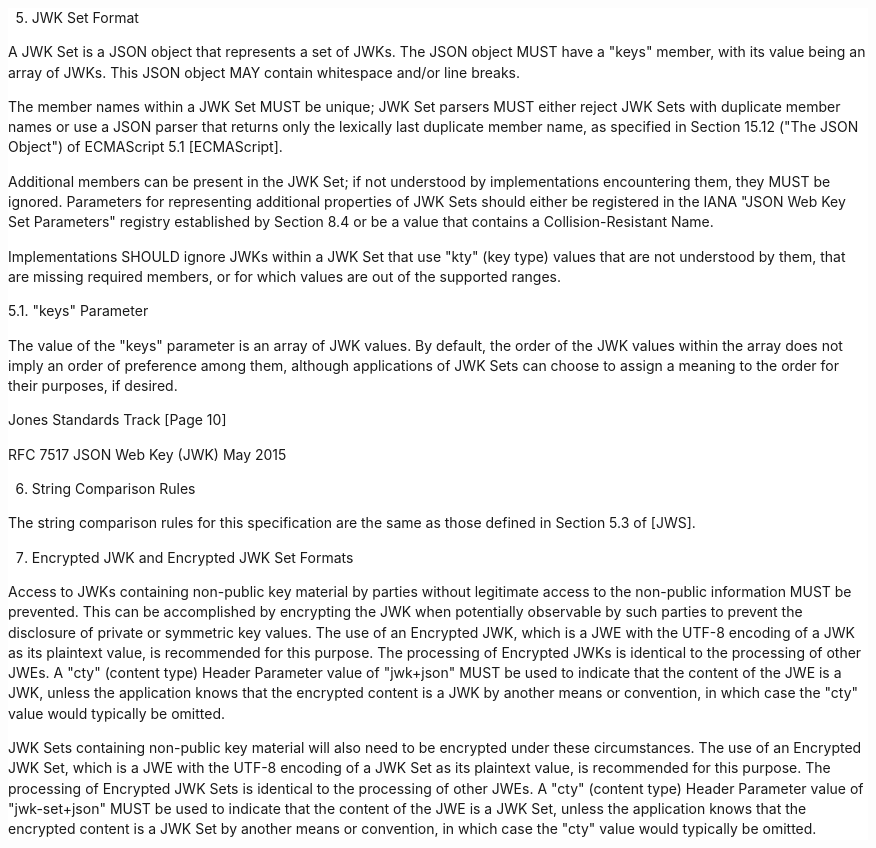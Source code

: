5.  JWK Set Format

A JWK Set is a JSON object that represents a set of JWKs. The JSON
object MUST have a "keys" member, with its value being an array of
JWKs. This JSON object MAY contain whitespace and/or line breaks.

The member names within a JWK Set MUST be unique; JWK Set parsers
MUST either reject JWK Sets with duplicate member names or use a JSON
parser that returns only the lexically last duplicate member name, as
specified in Section 15.12 ("The JSON Object") of ECMAScript 5.1
[ECMAScript].

Additional members can be present in the JWK Set; if not understood
by implementations encountering them, they MUST be ignored.
Parameters for representing additional properties of JWK Sets should
either be registered in the IANA "JSON Web Key Set Parameters"
registry established by Section 8.4 or be a value that contains a
Collision-Resistant Name.

Implementations SHOULD ignore JWKs within a JWK Set that use "kty"
(key type) values that are not understood by them, that are missing
required members, or for which values are out of the supported
ranges.

5.1. "keys" Parameter

The value of the "keys" parameter is an array of JWK values. By
default, the order of the JWK values within the array does not imply
an order of preference among them, although applications of JWK Sets
can choose to assign a meaning to the order for their purposes, if
desired.

Jones Standards Track [Page 10]

RFC 7517 JSON Web Key (JWK) May 2015

6.  String Comparison Rules

The string comparison rules for this specification are the same as
those defined in Section 5.3 of [JWS].

7.  Encrypted JWK and Encrypted JWK Set Formats

Access to JWKs containing non-public key material by parties without
legitimate access to the non-public information MUST be prevented.
This can be accomplished by encrypting the JWK when potentially
observable by such parties to prevent the disclosure of private or
symmetric key values. The use of an Encrypted JWK, which is a JWE
with the UTF-8 encoding of a JWK as its plaintext value, is
recommended for this purpose. The processing of Encrypted JWKs is
identical to the processing of other JWEs. A "cty" (content type)
Header Parameter value of "jwk+json" MUST be used to indicate that
the content of the JWE is a JWK, unless the application knows that
the encrypted content is a JWK by another means or convention, in
which case the "cty" value would typically be omitted.

JWK Sets containing non-public key material will also need to be
encrypted under these circumstances. The use of an Encrypted JWK
Set, which is a JWE with the UTF-8 encoding of a JWK Set as its
plaintext value, is recommended for this purpose. The processing of
Encrypted JWK Sets is identical to the processing of other JWEs. A
"cty" (content type) Header Parameter value of "jwk-set+json" MUST be
used to indicate that the content of the JWE is a JWK Set, unless the
application knows that the encrypted content is a JWK Set by another
means or convention, in which case the "cty" value would typically be
omitted.
